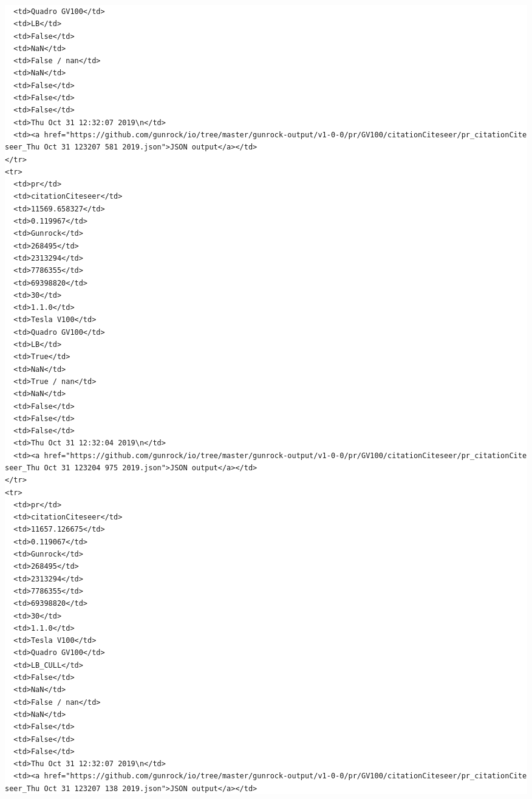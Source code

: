       <td>Quadro GV100</td>
      <td>LB</td>
      <td>False</td>
      <td>NaN</td>
      <td>False / nan</td>
      <td>NaN</td>
      <td>False</td>
      <td>False</td>
      <td>False</td>
      <td>Thu Oct 31 12:32:07 2019\n</td>
      <td><a href="https://github.com/gunrock/io/tree/master/gunrock-output/v1-0-0/pr/GV100/citationCiteseer/pr_citationCiteseer_Thu Oct 31 123207 581 2019.json">JSON output</a></td>
    </tr>
    <tr>
      <td>pr</td>
      <td>citationCiteseer</td>
      <td>11569.658327</td>
      <td>0.119967</td>
      <td>Gunrock</td>
      <td>268495</td>
      <td>2313294</td>
      <td>7786355</td>
      <td>69398820</td>
      <td>30</td>
      <td>1.1.0</td>
      <td>Tesla V100</td>
      <td>Quadro GV100</td>
      <td>LB</td>
      <td>True</td>
      <td>NaN</td>
      <td>True / nan</td>
      <td>NaN</td>
      <td>False</td>
      <td>False</td>
      <td>False</td>
      <td>Thu Oct 31 12:32:04 2019\n</td>
      <td><a href="https://github.com/gunrock/io/tree/master/gunrock-output/v1-0-0/pr/GV100/citationCiteseer/pr_citationCiteseer_Thu Oct 31 123204 975 2019.json">JSON output</a></td>
    </tr>
    <tr>
      <td>pr</td>
      <td>citationCiteseer</td>
      <td>11657.126675</td>
      <td>0.119067</td>
      <td>Gunrock</td>
      <td>268495</td>
      <td>2313294</td>
      <td>7786355</td>
      <td>69398820</td>
      <td>30</td>
      <td>1.1.0</td>
      <td>Tesla V100</td>
      <td>Quadro GV100</td>
      <td>LB_CULL</td>
      <td>False</td>
      <td>NaN</td>
      <td>False / nan</td>
      <td>NaN</td>
      <td>False</td>
      <td>False</td>
      <td>False</td>
      <td>Thu Oct 31 12:32:07 2019\n</td>
      <td><a href="https://github.com/gunrock/io/tree/master/gunrock-output/v1-0-0/pr/GV100/citationCiteseer/pr_citationCiteseer_Thu Oct 31 123207 138 2019.json">JSON output</a></td>
